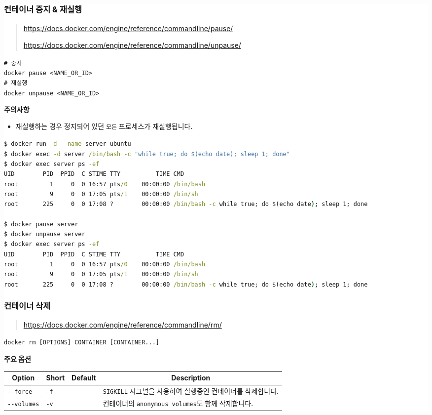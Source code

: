 

### 컨테이너 중지 & 재실행

> https://docs.docker.com/engine/reference/commandline/pause/
>
> https://docs.docker.com/engine/reference/commandline/unpause/

```shell
# 중지
docker pause <NAME_OR_ID>
# 재실행
docker unpause <NAME_OR_ID>
```



**주의사항**

- 재실행하는 경우 정지되어 있던 `모든` 프로세스가 재실행됩니다. 

```cmd
$ docker run -d --name server ubuntu
$ docker exec -d server /bin/bash -c "while true; do $(echo date); sleep 1; done"
$ docker exec server ps -ef
UID        PID  PPID  C STIME TTY          TIME CMD
root         1     0  0 16:57 pts/0    00:00:00 /bin/bash
root         9     0  0 17:05 pts/1    00:00:00 /bin/sh
root       225     0  0 17:08 ?        00:00:00 /bin/bash -c while true; do $(echo date); sleep 1; done

$ docker pause server
$ docker unpause server
$ docker exec server ps -ef
UID        PID  PPID  C STIME TTY          TIME CMD
root         1     0  0 16:57 pts/0    00:00:00 /bin/bash
root         9     0  0 17:05 pts/1    00:00:00 /bin/sh
root       225     0  0 17:08 ?        00:00:00 /bin/bash -c while true; do $(echo date); sleep 1; done
```



### 컨테이너 삭제

> https://docs.docker.com/engine/reference/commandline/rm/

```
docker rm [OPTIONS] CONTAINER [CONTAINER...]
```



**주요 옵션**

| Option      | Short | Default | Description                                                 |
| ----------- | ----- | ------- | ----------------------------------------------------------- |
| `--force`   | `-f`  |         | `SIGKILL` 시그널을 사용하여 실행중인 컨테이너를 삭제합니다. |
| `--volumes` | `-v`  |         | 컨테이너의 `anonymous volumes`도 함께 삭제합니다.           |
